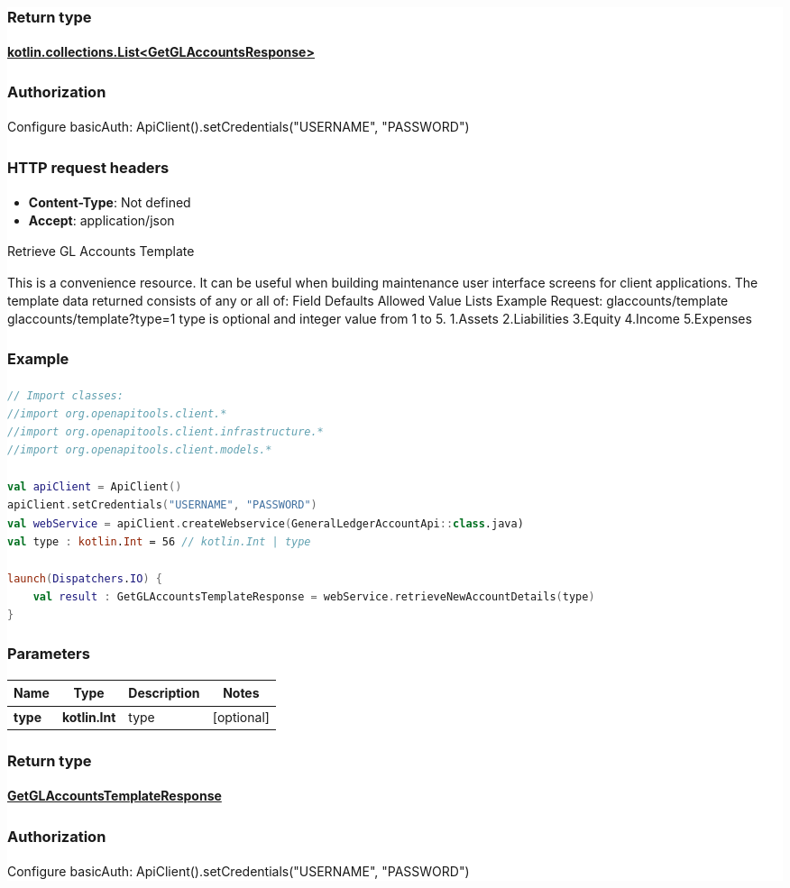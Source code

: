 ### Return type

[**kotlin.collections.List&lt;GetGLAccountsResponse&gt;**](GetGLAccountsResponse.md)

### Authorization


Configure basicAuth:
    ApiClient().setCredentials("USERNAME", "PASSWORD")

### HTTP request headers

 - **Content-Type**: Not defined
 - **Accept**: application/json


Retrieve GL Accounts Template

This is a convenience resource. It can be useful when building maintenance user interface screens for client applications. The template data returned consists of any or all of:  Field Defaults Allowed Value Lists Example Request:  glaccounts/template glaccounts/template?type&#x3D;1  type is optional and integer value from 1 to 5.  1.Assets  2.Liabilities  3.Equity  4.Income  5.Expenses

### Example
```kotlin
// Import classes:
//import org.openapitools.client.*
//import org.openapitools.client.infrastructure.*
//import org.openapitools.client.models.*

val apiClient = ApiClient()
apiClient.setCredentials("USERNAME", "PASSWORD")
val webService = apiClient.createWebservice(GeneralLedgerAccountApi::class.java)
val type : kotlin.Int = 56 // kotlin.Int | type

launch(Dispatchers.IO) {
    val result : GetGLAccountsTemplateResponse = webService.retrieveNewAccountDetails(type)
}
```

### Parameters
| Name | Type | Description  | Notes |
| ------------- | ------------- | ------------- | ------------- |
| **type** | **kotlin.Int**| type | [optional] |

### Return type

[**GetGLAccountsTemplateResponse**](GetGLAccountsTemplateResponse.md)

### Authorization


Configure basicAuth:
    ApiClient().setCredentials("USERNAME", "PASSWORD")

